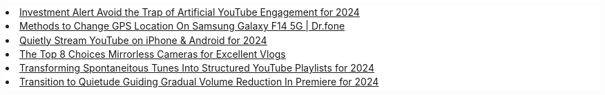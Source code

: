 <li><a href="https://youtube-sure.techidaily.com/tment-alert-avoid-the-trap-of-artificial-youtube-engagement-for-2024/"><u>Investment Alert  Avoid the Trap of Artificial YouTube Engagement for 2024</u></a></li>
<li><a href="https://fake-location.techidaily.com/methods-to-change-gps-location-on-samsung-galaxy-f14-5g-drfone-by-drfone-virtual-android/"><u>Methods to Change GPS Location On Samsung Galaxy F14 5G | Dr.fone</u></a></li>
<li><a href="https://youtube-sure.techidaily.com/ly-stream-youtube-on-iphone-and-android-for-2024/"><u>Quietly Stream YouTube on iPhone & Android for 2024</u></a></li>
<li><a href="https://youtube-sure.techidaily.com/op-8-choices-mirrorless-cameras-for-excellent-vlogs/"><u>The Top 8 Choices  Mirrorless Cameras for Excellent Vlogs</u></a></li>
<li><a href="https://youtube-sure.techidaily.com/forming-spontaneitous-tunes-into-structured-youtube-playlists-for-2024/"><u>Transforming Spontaneitous Tunes Into Structured YouTube Playlists for 2024</u></a></li>
<li><a href="https://fox-boxes.techidaily.com/transition-to-quietude-guiding-gradual-volume-reduction-in-premiere-for-2024/"><u>Transition to Quietude  Guiding Gradual Volume Reduction In Premiere for 2024</u></a></li>
</ul></div>
